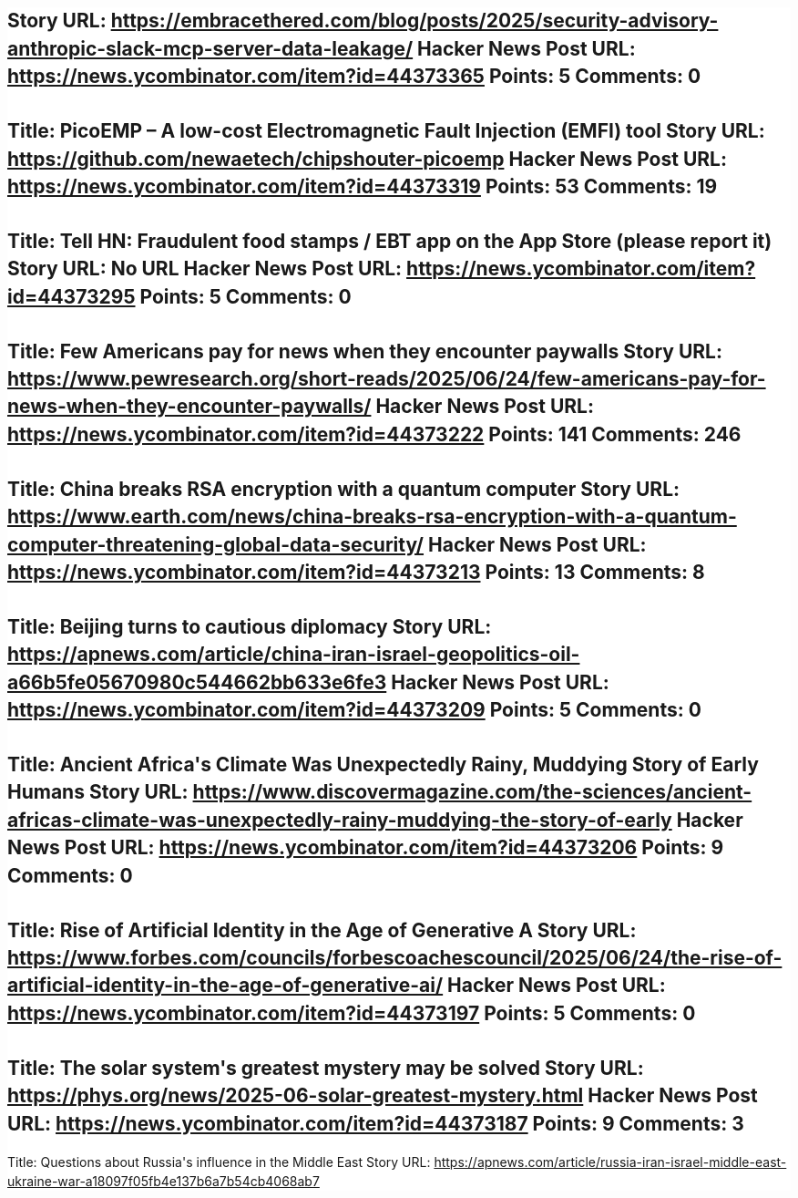 Story URL: https://embracethered.com/blog/posts/2025/security-advisory-anthropic-slack-mcp-server-data-leakage/
Hacker News Post URL: https://news.ycombinator.com/item?id=44373365
Points: 5
Comments: 0
----------------------------------------
Title: PicoEMP – A low-cost Electromagnetic Fault Injection (EMFI) tool
Story URL: https://github.com/newaetech/chipshouter-picoemp
Hacker News Post URL: https://news.ycombinator.com/item?id=44373319
Points: 53
Comments: 19
----------------------------------------
Title: Tell HN: Fraudulent food stamps / EBT app on the App Store (please report it)
Story URL: No URL
Hacker News Post URL: https://news.ycombinator.com/item?id=44373295
Points: 5
Comments: 0
----------------------------------------
Title: Few Americans pay for news when they encounter paywalls
Story URL: https://www.pewresearch.org/short-reads/2025/06/24/few-americans-pay-for-news-when-they-encounter-paywalls/
Hacker News Post URL: https://news.ycombinator.com/item?id=44373222
Points: 141
Comments: 246
----------------------------------------
Title: China breaks RSA encryption with a quantum computer
Story URL: https://www.earth.com/news/china-breaks-rsa-encryption-with-a-quantum-computer-threatening-global-data-security/
Hacker News Post URL: https://news.ycombinator.com/item?id=44373213
Points: 13
Comments: 8
----------------------------------------
Title: Beijing turns to cautious diplomacy
Story URL: https://apnews.com/article/china-iran-israel-geopolitics-oil-a66b5fe05670980c544662bb633e6fe3
Hacker News Post URL: https://news.ycombinator.com/item?id=44373209
Points: 5
Comments: 0
----------------------------------------
Title: Ancient Africa's Climate Was Unexpectedly Rainy, Muddying Story of Early Humans
Story URL: https://www.discovermagazine.com/the-sciences/ancient-africas-climate-was-unexpectedly-rainy-muddying-the-story-of-early
Hacker News Post URL: https://news.ycombinator.com/item?id=44373206
Points: 9
Comments: 0
----------------------------------------
Title: Rise of Artificial Identity in the Age of Generative A
Story URL: https://www.forbes.com/councils/forbescoachescouncil/2025/06/24/the-rise-of-artificial-identity-in-the-age-of-generative-ai/
Hacker News Post URL: https://news.ycombinator.com/item?id=44373197
Points: 5
Comments: 0
----------------------------------------
Title: The solar system's greatest mystery may be solved
Story URL: https://phys.org/news/2025-06-solar-greatest-mystery.html
Hacker News Post URL: https://news.ycombinator.com/item?id=44373187
Points: 9
Comments: 3
----------------------------------------
Title: Questions about Russia's influence in the Middle East
Story URL: https://apnews.com/article/russia-iran-israel-middle-east-ukraine-war-a18097f05fb4e137b6a7b54cb4068ab7